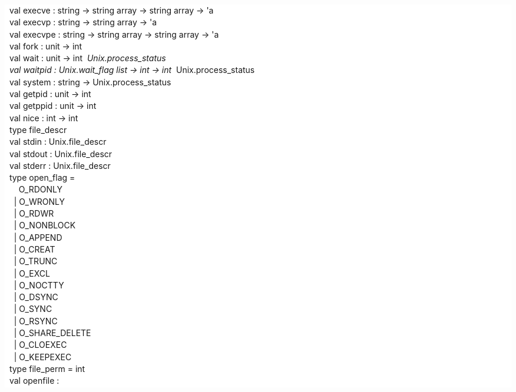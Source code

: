 &nbsp;&nbsp;<span class="keyword">val</span>&nbsp;execve&nbsp;:&nbsp;string&nbsp;<span class="keywordsign">-&gt;</span>&nbsp;string&nbsp;array&nbsp;<span class="keywordsign">-&gt;</span>&nbsp;string&nbsp;array&nbsp;<span class="keywordsign">-&gt;</span>&nbsp;<span class="keywordsign">'</span>a<br>
&nbsp;&nbsp;<span class="keyword">val</span>&nbsp;execvp&nbsp;:&nbsp;string&nbsp;<span class="keywordsign">-&gt;</span>&nbsp;string&nbsp;array&nbsp;<span class="keywordsign">-&gt;</span>&nbsp;<span class="keywordsign">'</span>a<br>
&nbsp;&nbsp;<span class="keyword">val</span>&nbsp;execvpe&nbsp;:&nbsp;string&nbsp;<span class="keywordsign">-&gt;</span>&nbsp;string&nbsp;array&nbsp;<span class="keywordsign">-&gt;</span>&nbsp;string&nbsp;array&nbsp;<span class="keywordsign">-&gt;</span>&nbsp;<span class="keywordsign">'</span>a<br>
&nbsp;&nbsp;<span class="keyword">val</span>&nbsp;fork&nbsp;:&nbsp;unit&nbsp;<span class="keywordsign">-&gt;</span>&nbsp;int<br>
&nbsp;&nbsp;<span class="keyword">val</span>&nbsp;wait&nbsp;:&nbsp;unit&nbsp;<span class="keywordsign">-&gt;</span>&nbsp;int&nbsp;*&nbsp;<span class="constructor">Unix</span>.process_status<br>
&nbsp;&nbsp;<span class="keyword">val</span>&nbsp;waitpid&nbsp;:&nbsp;<span class="constructor">Unix</span>.wait_flag&nbsp;list&nbsp;<span class="keywordsign">-&gt;</span>&nbsp;int&nbsp;<span class="keywordsign">-&gt;</span>&nbsp;int&nbsp;*&nbsp;<span class="constructor">Unix</span>.process_status<br>
&nbsp;&nbsp;<span class="keyword">val</span>&nbsp;system&nbsp;:&nbsp;string&nbsp;<span class="keywordsign">-&gt;</span>&nbsp;<span class="constructor">Unix</span>.process_status<br>
&nbsp;&nbsp;<span class="keyword">val</span>&nbsp;getpid&nbsp;:&nbsp;unit&nbsp;<span class="keywordsign">-&gt;</span>&nbsp;int<br>
&nbsp;&nbsp;<span class="keyword">val</span>&nbsp;getppid&nbsp;:&nbsp;unit&nbsp;<span class="keywordsign">-&gt;</span>&nbsp;int<br>
&nbsp;&nbsp;<span class="keyword">val</span>&nbsp;nice&nbsp;:&nbsp;int&nbsp;<span class="keywordsign">-&gt;</span>&nbsp;int<br>
&nbsp;&nbsp;<span class="keyword">type</span>&nbsp;file_descr<br>
&nbsp;&nbsp;<span class="keyword">val</span>&nbsp;stdin&nbsp;:&nbsp;<span class="constructor">Unix</span>.file_descr<br>
&nbsp;&nbsp;<span class="keyword">val</span>&nbsp;stdout&nbsp;:&nbsp;<span class="constructor">Unix</span>.file_descr<br>
&nbsp;&nbsp;<span class="keyword">val</span>&nbsp;stderr&nbsp;:&nbsp;<span class="constructor">Unix</span>.file_descr<br>
&nbsp;&nbsp;<span class="keyword">type</span>&nbsp;open_flag&nbsp;=<br>
&nbsp;&nbsp;&nbsp;&nbsp;&nbsp;&nbsp;<span class="constructor">O_RDONLY</span><br>
&nbsp;&nbsp;&nbsp;&nbsp;<span class="keywordsign">|</span>&nbsp;<span class="constructor">O_WRONLY</span><br>
&nbsp;&nbsp;&nbsp;&nbsp;<span class="keywordsign">|</span>&nbsp;<span class="constructor">O_RDWR</span><br>
&nbsp;&nbsp;&nbsp;&nbsp;<span class="keywordsign">|</span>&nbsp;<span class="constructor">O_NONBLOCK</span><br>
&nbsp;&nbsp;&nbsp;&nbsp;<span class="keywordsign">|</span>&nbsp;<span class="constructor">O_APPEND</span><br>
&nbsp;&nbsp;&nbsp;&nbsp;<span class="keywordsign">|</span>&nbsp;<span class="constructor">O_CREAT</span><br>
&nbsp;&nbsp;&nbsp;&nbsp;<span class="keywordsign">|</span>&nbsp;<span class="constructor">O_TRUNC</span><br>
&nbsp;&nbsp;&nbsp;&nbsp;<span class="keywordsign">|</span>&nbsp;<span class="constructor">O_EXCL</span><br>
&nbsp;&nbsp;&nbsp;&nbsp;<span class="keywordsign">|</span>&nbsp;<span class="constructor">O_NOCTTY</span><br>
&nbsp;&nbsp;&nbsp;&nbsp;<span class="keywordsign">|</span>&nbsp;<span class="constructor">O_DSYNC</span><br>
&nbsp;&nbsp;&nbsp;&nbsp;<span class="keywordsign">|</span>&nbsp;<span class="constructor">O_SYNC</span><br>
&nbsp;&nbsp;&nbsp;&nbsp;<span class="keywordsign">|</span>&nbsp;<span class="constructor">O_RSYNC</span><br>
&nbsp;&nbsp;&nbsp;&nbsp;<span class="keywordsign">|</span>&nbsp;<span class="constructor">O_SHARE_DELETE</span><br>
&nbsp;&nbsp;&nbsp;&nbsp;<span class="keywordsign">|</span>&nbsp;<span class="constructor">O_CLOEXEC</span><br>
&nbsp;&nbsp;&nbsp;&nbsp;<span class="keywordsign">|</span>&nbsp;<span class="constructor">O_KEEPEXEC</span><br>
&nbsp;&nbsp;<span class="keyword">type</span>&nbsp;file_perm&nbsp;=&nbsp;int<br>
&nbsp;&nbsp;<span class="keyword">val</span>&nbsp;openfile&nbsp;:<br>